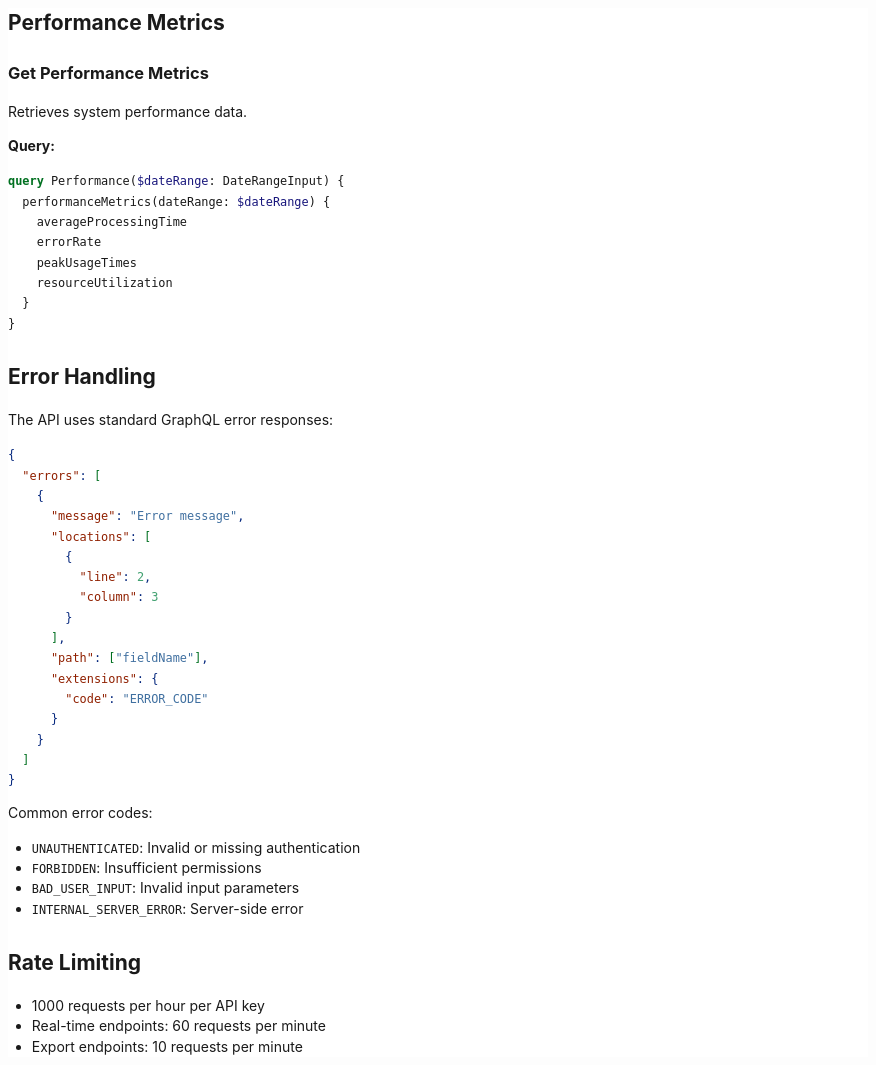 ## Performance Metrics

### Get Performance Metrics

Retrieves system performance data.

**Query:**
```graphql
query Performance($dateRange: DateRangeInput) {
  performanceMetrics(dateRange: $dateRange) {
    averageProcessingTime
    errorRate
    peakUsageTimes
    resourceUtilization
  }
}
```

## Error Handling

The API uses standard GraphQL error responses:

```json
{
  "errors": [
    {
      "message": "Error message",
      "locations": [
        {
          "line": 2,
          "column": 3
        }
      ],
      "path": ["fieldName"],
      "extensions": {
        "code": "ERROR_CODE"
      }
    }
  ]
}
```

Common error codes:
- `UNAUTHENTICATED`: Invalid or missing authentication
- `FORBIDDEN`: Insufficient permissions
- `BAD_USER_INPUT`: Invalid input parameters
- `INTERNAL_SERVER_ERROR`: Server-side error

## Rate Limiting

- 1000 requests per hour per API key
- Real-time endpoints: 60 requests per minute
- Export endpoints: 10 requests per minute
